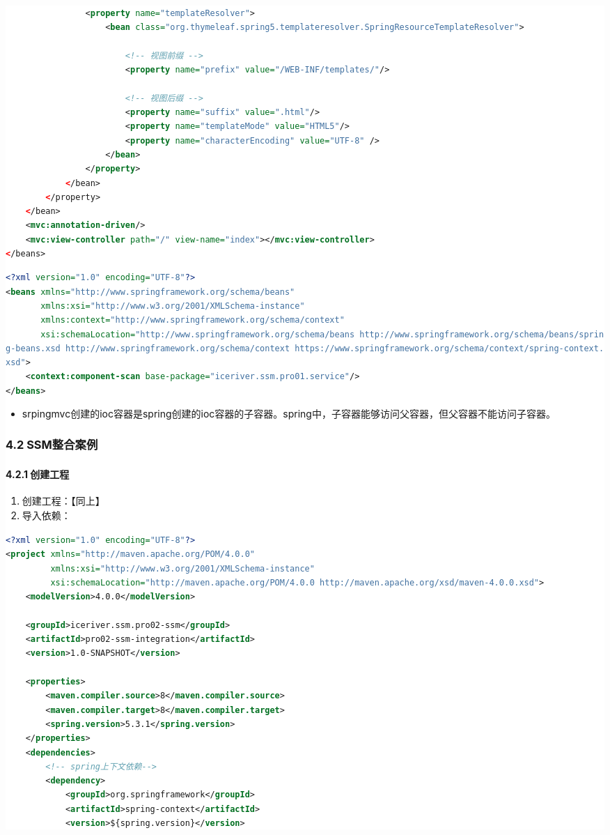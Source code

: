```xml
                <property name="templateResolver">
                    <bean class="org.thymeleaf.spring5.templateresolver.SpringResourceTemplateResolver">

                        <!-- 视图前缀 -->
                        <property name="prefix" value="/WEB-INF/templates/"/>

                        <!-- 视图后缀 -->
                        <property name="suffix" value=".html"/>
                        <property name="templateMode" value="HTML5"/>
                        <property name="characterEncoding" value="UTF-8" />
                    </bean>
                </property>
            </bean>
        </property>
    </bean>
    <mvc:annotation-driven/>
    <mvc:view-controller path="/" view-name="index"></mvc:view-controller>
</beans>
```

```xml
<?xml version="1.0" encoding="UTF-8"?>
<beans xmlns="http://www.springframework.org/schema/beans"
       xmlns:xsi="http://www.w3.org/2001/XMLSchema-instance"
       xmlns:context="http://www.springframework.org/schema/context"
       xsi:schemaLocation="http://www.springframework.org/schema/beans http://www.springframework.org/schema/beans/spring-beans.xsd http://www.springframework.org/schema/context https://www.springframework.org/schema/context/spring-context.xsd">
    <context:component-scan base-package="iceriver.ssm.pro01.service"/>
</beans>
```

- srpingmvc创建的ioc容器是spring创建的ioc容器的子容器。spring中，子容器能够访问父容器，但父容器不能访问子容器。

### 4.2 SSM整合案例

#### 4.2.1 创建工程

1. 创建工程：【同上】
1. 导入依赖：

```xml
<?xml version="1.0" encoding="UTF-8"?>
<project xmlns="http://maven.apache.org/POM/4.0.0"
         xmlns:xsi="http://www.w3.org/2001/XMLSchema-instance"
         xsi:schemaLocation="http://maven.apache.org/POM/4.0.0 http://maven.apache.org/xsd/maven-4.0.0.xsd">
    <modelVersion>4.0.0</modelVersion>

    <groupId>iceriver.ssm.pro02-ssm</groupId>
    <artifactId>pro02-ssm-integration</artifactId>
    <version>1.0-SNAPSHOT</version>

    <properties>
        <maven.compiler.source>8</maven.compiler.source>
        <maven.compiler.target>8</maven.compiler.target>
        <spring.version>5.3.1</spring.version>
    </properties>
    <dependencies>
        <!-- spring上下文依赖-->
        <dependency>
            <groupId>org.springframework</groupId>
            <artifactId>spring-context</artifactId>
            <version>${spring.version}</version>
```